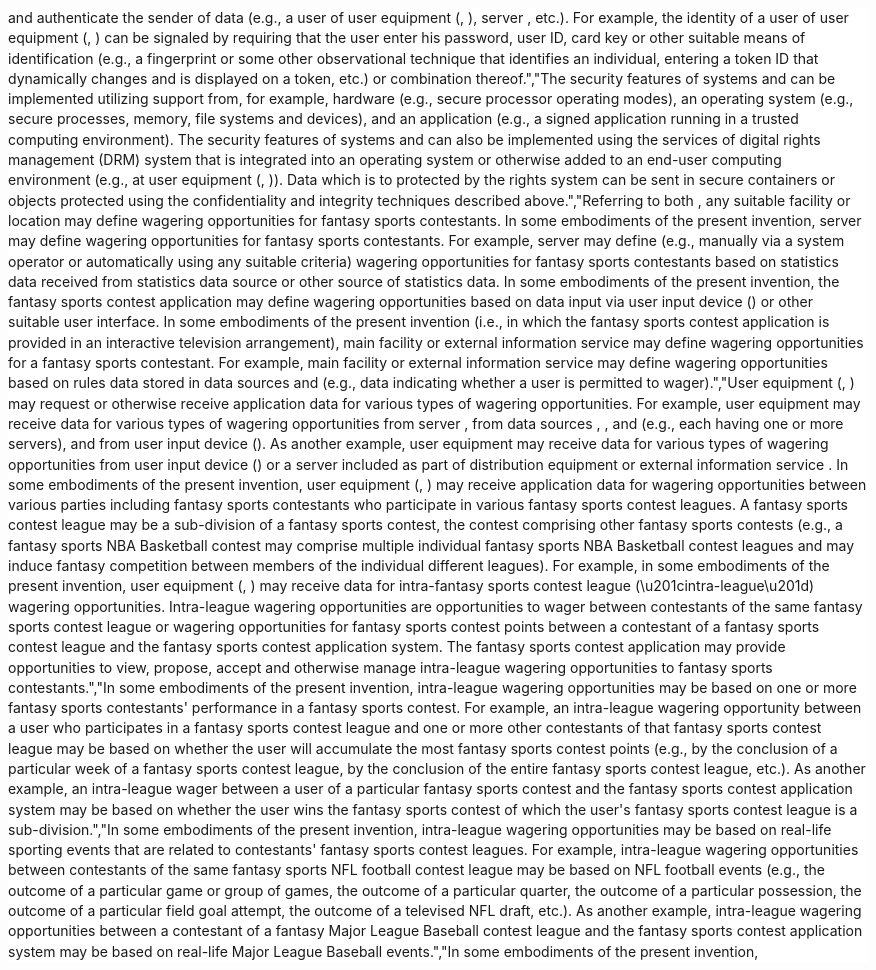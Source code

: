 and authenticate the sender of data (e.g., a user of user equipment (, ), server , etc.). For example, the identity of a user of user equipment (, ) can be signaled by requiring that the user enter his password, user ID, card key or other suitable means of identification (e.g., a fingerprint or some other observational technique that identifies an individual, entering a token ID that dynamically changes and is displayed on a token, etc.) or combination thereof.","The security features of systems  and  can be implemented utilizing support from, for example, hardware (e.g., secure processor operating modes), an operating system (e.g., secure processes, memory, file systems and devices), and an application (e.g., a signed application running in a trusted computing environment). The security features of systems  and  can also be implemented using the services of digital rights management (DRM) system that is integrated into an operating system or otherwise added to an end-user computing environment (e.g., at user equipment (, )). Data which is to protected by the rights system can be sent in secure containers or objects protected using the confidentiality and integrity techniques described above.","Referring to both , any suitable facility or location may define wagering opportunities for fantasy sports contestants. In some embodiments of the present invention, server  may define wagering opportunities for fantasy sports contestants. For example, server  may define (e.g., manually via a system operator or automatically using any suitable criteria) wagering opportunities for fantasy sports contestants based on statistics data received from statistics data source  or other source of statistics data. In some embodiments of the present invention, the fantasy sports contest application may define wagering opportunities based on data input via user input device  () or other suitable user interface. In some embodiments of the present invention (i.e., in which the fantasy sports contest application is provided in an interactive television arrangement), main facility  or external information service  may define wagering opportunities for a fantasy sports contestant. For example, main facility  or external information service may define wagering opportunities based on rules data stored in data sources  and  (e.g., data indicating whether a user is permitted to wager).","User equipment (, ) may request or otherwise receive application data for various types of wagering opportunities. For example, user equipment  may receive data for various types of wagering opportunities from server , from data sources , ,  and  (e.g., each having one or more servers), and from user input device  (). As another example, user equipment  may receive data for various types of wagering opportunities from user input device  () or a server included as part of distribution equipment  or external information service . In some embodiments of the present invention, user equipment (, ) may receive application data for wagering opportunities between various parties including fantasy sports contestants who participate in various fantasy sports contest leagues. A fantasy sports contest league may be a sub-division of a fantasy sports contest, the contest comprising other fantasy sports contests (e.g., a fantasy sports NBA Basketball contest may comprise multiple individual fantasy sports NBA Basketball contest leagues and may induce fantasy competition between members of the individual different leagues). For example, in some embodiments of the present invention, user equipment (, ) may receive data for intra-fantasy sports contest league (\u201cintra-league\u201d) wagering opportunities. Intra-league wagering opportunities are opportunities to wager between contestants of the same fantasy sports contest league or wagering opportunities for fantasy sports contest points between a contestant of a fantasy sports contest league and the fantasy sports contest application system. The fantasy sports contest application may provide opportunities to view, propose, accept and otherwise manage intra-league wagering opportunities to fantasy sports contestants.","In some embodiments of the present invention, intra-league wagering opportunities may be based on one or more fantasy sports contestants' performance in a fantasy sports contest. For example, an intra-league wagering opportunity between a user who participates in a fantasy sports contest league and one or more other contestants of that fantasy sports contest league may be based on whether the user will accumulate the most fantasy sports contest points (e.g., by the conclusion of a particular week of a fantasy sports contest league, by the conclusion of the entire fantasy sports contest league, etc.). As another example, an intra-league wager between a user of a particular fantasy sports contest and the fantasy sports contest application system may be based on whether the user wins the fantasy sports contest of which the user's fantasy sports contest league is a sub-division.","In some embodiments of the present invention, intra-league wagering opportunities may be based on real-life sporting events that are related to contestants' fantasy sports contest leagues. For example, intra-league wagering opportunities between contestants of the same fantasy sports NFL football contest league may be based on NFL football events (e.g., the outcome of a particular game or group of games, the outcome of a particular quarter, the outcome of a particular possession, the outcome of a particular field goal attempt, the outcome of a televised NFL draft, etc.). As another example, intra-league wagering opportunities between a contestant of a fantasy Major League Baseball contest league and the fantasy sports contest application system may be based on real-life Major League Baseball events.","In some embodiments of the present invention,